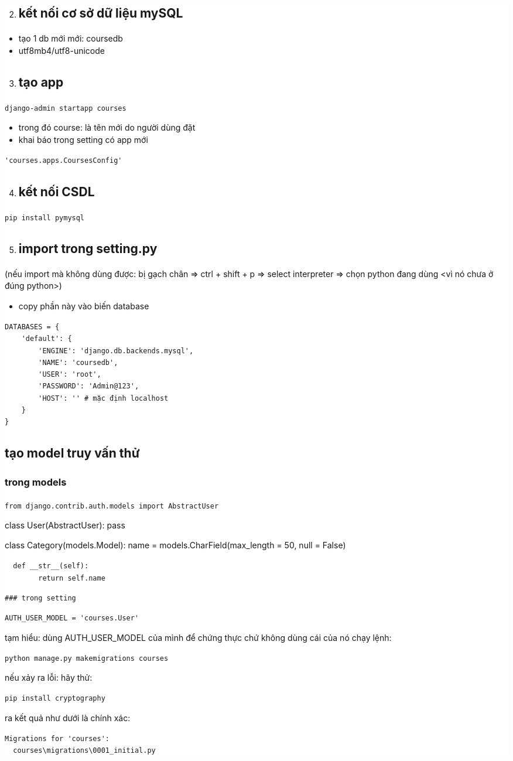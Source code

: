```
```
2. ## kết nối cơ sở dữ liệu mySQL
- tạo 1 db mới mới: coursedb
- utf8mb4/utf8-unicode

3. ## tạo app
```
django-admin startapp courses
```
- trong đó course: là tên mới do người dùng đặt
- khai báo trong setting có app mới
```
'courses.apps.CoursesConfig'
```
4. ## kết nối CSDL
```
pip install pymysql
```
5. ## import trong setting.py 
(nếu import mà không dùng được: bị gạch chân => ctrl + shift + p => select interpreter => chọn python đang dùng <vì nó chưa ở đúng python>)
- copy phần này vào biến database
```
DATABASES = {
    'default': {
        'ENGINE': 'django.db.backends.mysql',
        'NAME': 'coursedb',
        'USER': 'root',
        'PASSWORD': 'Admin@123',
        'HOST': '' # mặc định localhost
    }
}
```
## tạo model truy vấn thử
### trong models
```
from django.contrib.auth.models import AbstractUser
```
class User(AbstractUser):
      pass
```
```
class Category(models.Model):
      name = models.CharField(max_length = 50, null = False)
      
      def __str__(self):
            return self.name
```
### trong setting
```
```
AUTH_USER_MODEL = 'courses.User'
```
tạm hiểu: dùng AUTH_USER_MODEL của mình để chứng thực chứ không dùng cái của nó
chạy lệnh: 
```
python manage.py makemigrations courses
```
nếu xảy ra lỗi: hãy thử:
```
pip install cryptography
```
ra kết quả như dưới là chính xác:
```
Migrations for 'courses':
  courses\migrations\0001_initial.py
```